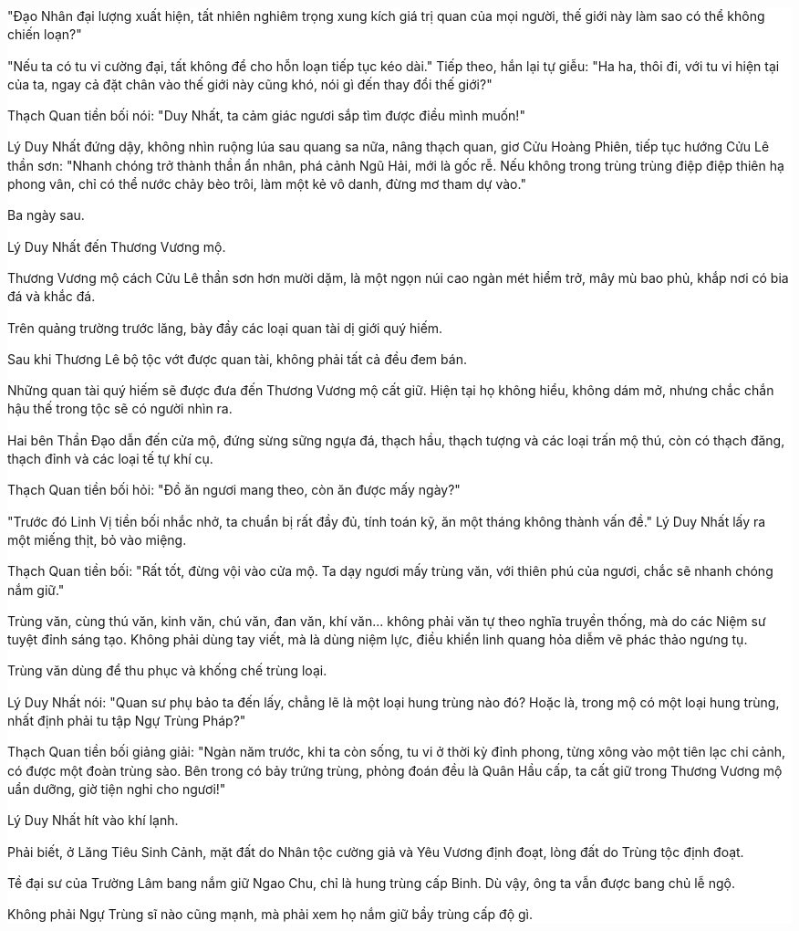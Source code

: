 "Đạo Nhân đại lượng xuất hiện, tất nhiên nghiêm trọng xung kích giá trị quan của mọi người, thế giới này làm sao có thể không chiến loạn?"

"Nếu ta có tu vi cường đại, tất không để cho hỗn loạn tiếp tục kéo dài." Tiếp theo, hắn lại tự giễu: "Ha ha, thôi đi, với tu vi hiện tại của ta, ngay cả đặt chân vào thế giới này cũng khó, nói gì đến thay đổi thế giới?"

Thạch Quan tiền bối nói: "Duy Nhất, ta cảm giác ngươi sắp tìm được điều mình muốn!"

Lý Duy Nhất đứng dậy, không nhìn ruộng lúa sau quang sa nữa, nâng thạch quan, giơ Cửu Hoàng Phiên, tiếp tục hướng Cửu Lê thần sơn: "Nhanh chóng trở thành thần ẩn nhân, phá cảnh Ngũ Hải, mới là gốc rễ. Nếu không trong trùng trùng điệp điệp thiên hạ phong vân, chỉ có thể nước chảy bèo trôi, làm một kẻ vô danh, đừng mơ tham dự vào."

Ba ngày sau.

Lý Duy Nhất đến Thương Vương mộ.

Thương Vương mộ cách Cửu Lê thần sơn hơn mười dặm, là một ngọn núi cao ngàn mét hiểm trở, mây mù bao phủ, khắp nơi có bia đá và khắc đá.

Trên quảng trường trước lăng, bày đầy các loại quan tài dị giới quý hiếm.

Sau khi Thương Lê bộ tộc vớt được quan tài, không phải tất cả đều đem bán.

Những quan tài quý hiếm sẽ được đưa đến Thương Vương mộ cất giữ. Hiện tại họ không hiểu, không dám mở, nhưng chắc chắn hậu thế trong tộc sẽ có người nhìn ra.

Hai bên Thần Đạo dẫn đến cửa mộ, đứng sừng sững ngựa đá, thạch hầu, thạch tượng và các loại trấn mộ thú, còn có thạch đăng, thạch đỉnh và các loại tế tự khí cụ.

Thạch Quan tiền bối hỏi: "Đồ ăn ngươi mang theo, còn ăn được mấy ngày?"

"Trước đó Linh Vị tiền bối nhắc nhở, ta chuẩn bị rất đầy đủ, tính toán kỹ, ăn một tháng không thành vấn đề." Lý Duy Nhất lấy ra một miếng thịt, bỏ vào miệng.

Thạch Quan tiền bối: "Rất tốt, đừng vội vào cửa mộ. Ta dạy ngươi mấy trùng văn, với thiên phú của ngươi, chắc sẽ nhanh chóng nắm giữ."

Trùng văn, cùng thú văn, kinh văn, chú văn, đan văn, khí văn... không phải văn tự theo nghĩa truyền thống, mà do các Niệm sư tuyệt đỉnh sáng tạo. Không phải dùng tay viết, mà là dùng niệm lực, điều khiển linh quang hỏa diễm vẽ phác thảo ngưng tụ.

Trùng văn dùng để thu phục và khống chế trùng loại.

Lý Duy Nhất nói: "Quan sư phụ bảo ta đến lấy, chẳng lẽ là một loại hung trùng nào đó? Hoặc là, trong mộ có một loại hung trùng, nhất định phải tu tập Ngự Trùng Pháp?"

Thạch Quan tiền bối giảng giải: "Ngàn năm trước, khi ta còn sống, tu vi ở thời kỳ đỉnh phong, từng xông vào một tiên lạc chi cảnh, có được một đoàn trùng sào. Bên trong có bảy trứng trùng, phỏng đoán đều là Quân Hầu cấp, ta cất giữ trong Thương Vương mộ uẩn dưỡng, giờ tiện nghi cho ngươi!"

Lý Duy Nhất hít vào khí lạnh.

Phải biết, ở Lăng Tiêu Sinh Cảnh, mặt đất do Nhân tộc cường giả và Yêu Vương định đoạt, lòng đất do Trùng tộc định đoạt.

Tề đại sư của Trường Lâm bang nắm giữ Ngao Chu, chỉ là hung trùng cấp Binh. Dù vậy, ông ta vẫn được bang chủ lễ ngộ.

Không phải Ngự Trùng sĩ nào cũng mạnh, mà phải xem họ nắm giữ bầy trùng cấp độ gì.
